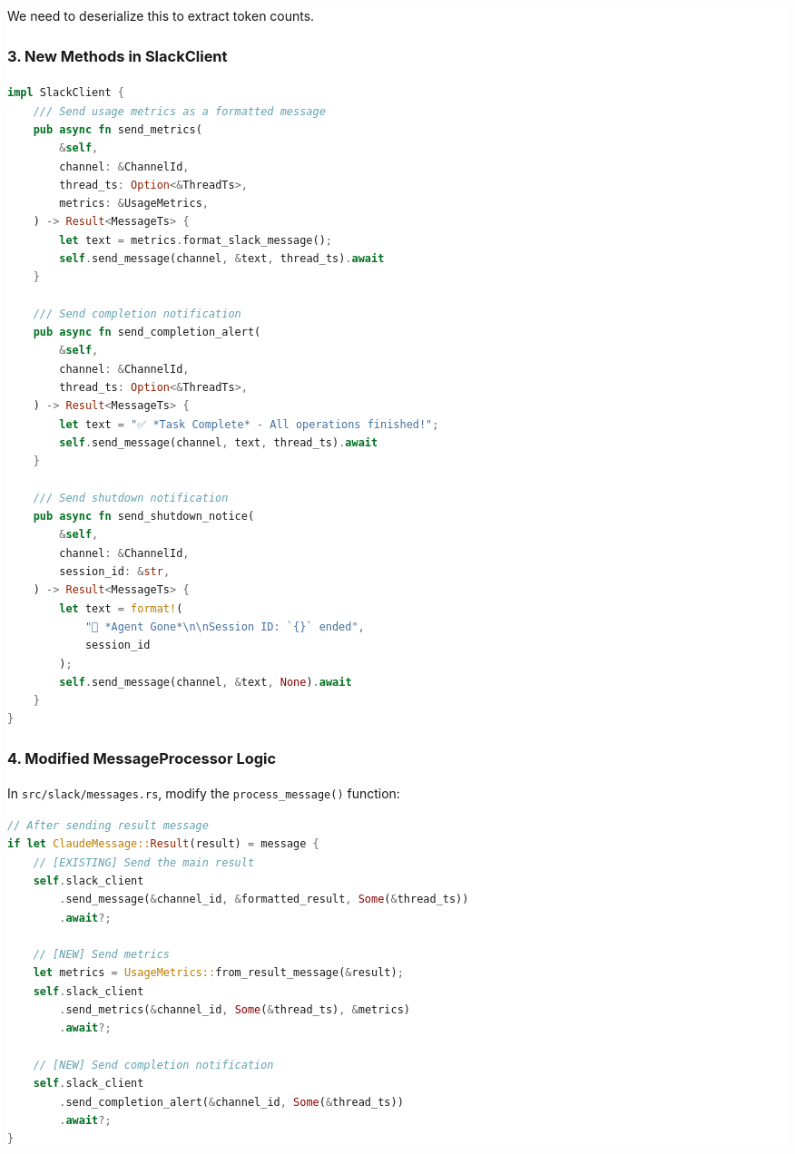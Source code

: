 We need to deserialize this to extract token counts.

### 3. New Methods in SlackClient

```rust
impl SlackClient {
    /// Send usage metrics as a formatted message
    pub async fn send_metrics(
        &self,
        channel: &ChannelId,
        thread_ts: Option<&ThreadTs>,
        metrics: &UsageMetrics,
    ) -> Result<MessageTs> {
        let text = metrics.format_slack_message();
        self.send_message(channel, &text, thread_ts).await
    }

    /// Send completion notification
    pub async fn send_completion_alert(
        &self,
        channel: &ChannelId,
        thread_ts: Option<&ThreadTs>,
    ) -> Result<MessageTs> {
        let text = "✅ *Task Complete* - All operations finished!";
        self.send_message(channel, text, thread_ts).await
    }

    /// Send shutdown notification
    pub async fn send_shutdown_notice(
        &self,
        channel: &ChannelId,
        session_id: &str,
    ) -> Result<MessageTs> {
        let text = format!(
            "🔴 *Agent Gone*\n\nSession ID: `{}` ended",
            session_id
        );
        self.send_message(channel, &text, None).await
    }
}
```

### 4. Modified MessageProcessor Logic

In `src/slack/messages.rs`, modify the `process_message()` function:

```rust
// After sending result message
if let ClaudeMessage::Result(result) = message {
    // [EXISTING] Send the main result
    self.slack_client
        .send_message(&channel_id, &formatted_result, Some(&thread_ts))
        .await?;

    // [NEW] Send metrics
    let metrics = UsageMetrics::from_result_message(&result);
    self.slack_client
        .send_metrics(&channel_id, Some(&thread_ts), &metrics)
        .await?;

    // [NEW] Send completion notification
    self.slack_client
        .send_completion_alert(&channel_id, Some(&thread_ts))
        .await?;
}
```